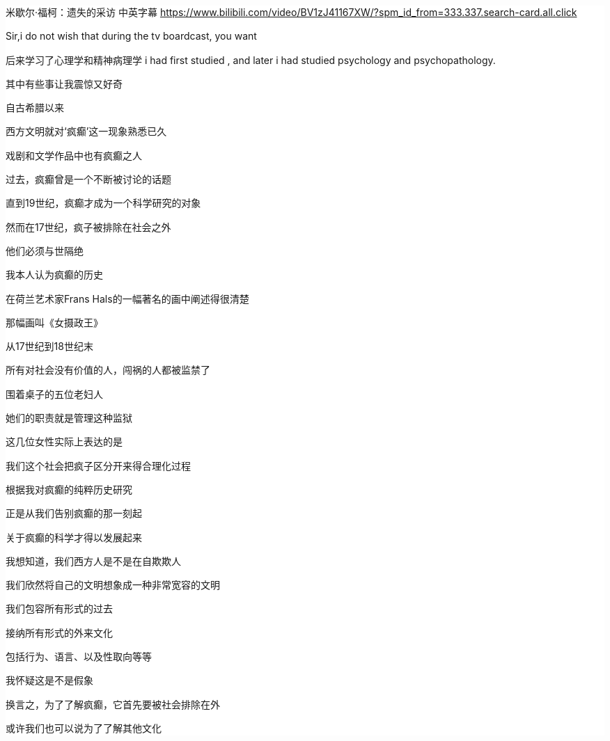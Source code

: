 米歇尔·福柯：遗失的采访 中英字幕
https://www.bilibili.com/video/BV1zJ41167XW/?spm_id_from=333.337.search-card.all.click

Sir,i do not wish that during the tv boardcast, you want  


后来学习了心理学和精神病理学
i had first studied , and later i had studied psychology and psychopathology.

其中有些事让我震惊又好奇

自古希腊以来

西方文明就对‘疯癫’这一现象熟悉已久

戏剧和文学作品中也有疯癫之人

过去，疯癫曾是一个不断被讨论的话题

直到19世纪，疯癫才成为一个科学研究的对象

然而在17世纪，疯子被排除在社会之外

他们必须与世隔绝

我本人认为疯癫的历史

在荷兰艺术家Frans Hals的一幅著名的画中阐述得很清楚

那幅画叫《女摄政王》

从17世纪到18世纪末

所有对社会没有价值的人，闯祸的人都被监禁了

围着桌子的五位老妇人

她们的职责就是管理这种监狱

这几位女性实际上表达的是

我们这个社会把疯子区分开来得合理化过程

根据我对疯癫的纯粹历史研究

正是从我们告别疯癫的那一刻起

关于疯癫的科学才得以发展起来

我想知道，我们西方人是不是在自欺欺人

我们欣然将自己的文明想象成一种非常宽容的文明

我们包容所有形式的过去

接纳所有形式的外来文化

包括行为、语言、以及性取向等等

我怀疑这是不是假象

换言之，为了了解疯癫，它首先要被社会排除在外

或许我们也可以说为了了解其他文化
